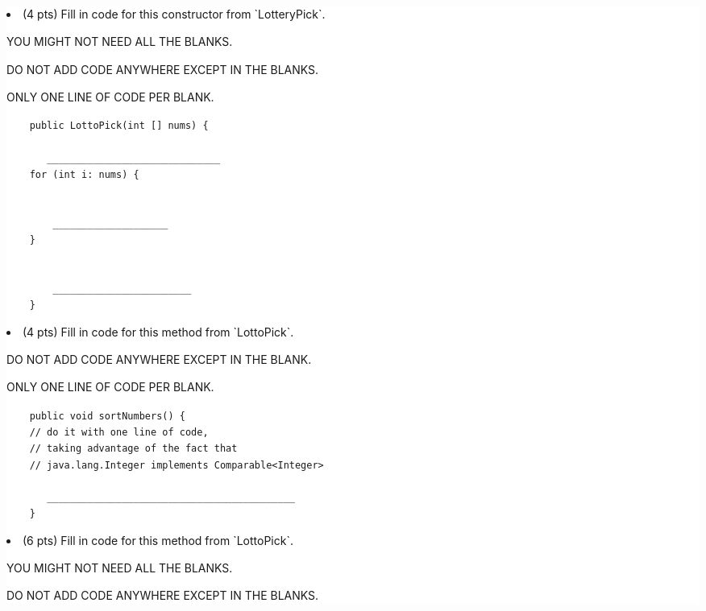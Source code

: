 </li>

<li markdown="1" > (4 pts) Fill in code for this constructor
from `LotteryPick`.

YOU MIGHT NOT NEED ALL THE BLANKS.

DO NOT ADD CODE ANYWHERE EXCEPT IN THE BLANKS.

ONLY ONE LINE OF CODE PER BLANK.


```
    public LottoPick(int [] nums) {

       ______________________________
	for (int i: nums) {


	    ____________________
	}


        ________________________
    }

```

</li>

<li markdown="1" class="page-break-before" style="clear:both;"> (4 pts) Fill in code for this method
from `LottoPick`.

DO NOT ADD CODE ANYWHERE EXCEPT IN THE BLANK.

ONLY ONE LINE OF CODE PER BLANK.


```
    public void sortNumbers() {
	// do it with one line of code,
	// taking advantage of the fact that
	// java.lang.Integer implements Comparable<Integer>

       ___________________________________________
    }

```

</li>


<li markdown="1" > (6 pts) Fill in code for this method
from `LottoPick`.

YOU MIGHT NOT NEED ALL THE BLANKS.

DO NOT ADD CODE ANYWHERE EXCEPT IN THE BLANKS.
